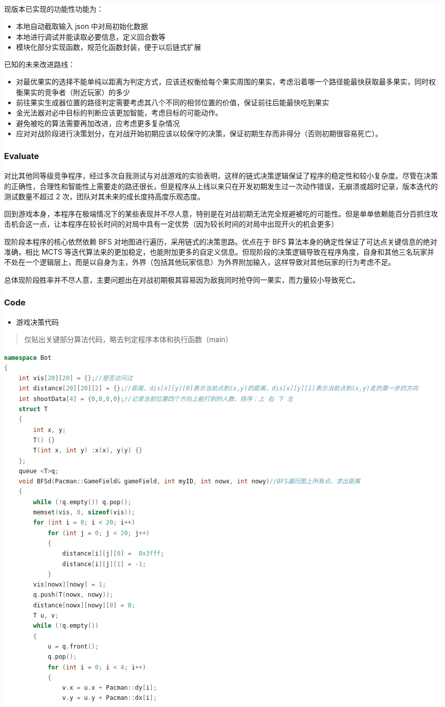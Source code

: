 现版本已实现的功能性功能为：

- 本地自动截取输入 json 中对局初始化数据
- 本地进行调试并能读取必要信息，定义回合数等
- 模块化部分实现函数，规范化函数封装，便于以后链式扩展

已知的未来改进路线：

- 对最优果实的选择不能单纯以距离为判定方式，应该还权衡给每个果实周围的果实，考虑沿着哪一个路径能最快获取最多果实，同时权衡果实的竞争者（附近玩家）的多少
- 前往果实生成器位置的路径判定需要考虑其八个不同的相邻位置的价值，保证前往后能最快吃到果实
- 金光法器对必中目标的判断应该更加智能，考虑目标的可能动作。
- 避免被吃的算法需要再加改进，应考虑更多复杂情况
- 应对对战阶段进行决策划分，在对战开始初期应该以较保守的决策，保证初期生存而非得分（否则初期很容易死亡）。

### Evaluate

对比其他同等级竞争程序，经过多次自我测试与对战游戏的实验表明，这样的链式决策逻辑保证了程序的稳定性和较小复杂度。尽管在决策的正确性，合理性和智能性上需要走的路还很长，但是程序从上线以来只在开发初期发生过一次动作错误，无崩溃或超时记录，版本迭代的测试数量不超过 2 次，团队对其未来的成长度持高度乐观态度。

回到游戏本身，本程序在极端情况下的某些表现并不尽人意，特别是在对战初期无法完全规避被吃的可能性。但是单单依赖能百分百抓住攻击机会这一点，让本程序在较长时间的对局中具有一定优势（因为较长时间的对局中出现开火的机会更多）

现阶段本程序的核心依然依赖 BFS 对地图进行遍历，采用链式的决策思路。优点在于 BFS 算法本身的确定性保证了可达点关键信息的绝对准确，相比 MCTS 等迭代算法来的更加稳定，也能附加更多的自定义信息。但现阶段的决策逻辑导致在程序角度，自身和其他三名玩家并不处在一个逻辑层上，而是以自身为主，外界（包括其他玩家信息）为外界附加输入，这样导致对其他玩家的行为考虑不足。

总体现阶段胜率并不尽人意，主要问题出在对战初期极其容易因为敌我同时抢夺同一果实，而力量较小导致死亡。

### Code

- 游戏决策代码

> 仅贴出关键部分算法代码，略去判定程序本体和执行函数（main）

```C++
namespace Bot
{
	int vis[20][20] = {};//是否访问过
	int distance[20][20][2] = {};//距离，dis[x][y][0]表示当前点到(x,y)的距离，dis[x][y][1]表示当前点到(x,y)走的第一步的方向
	int shootData[4] = {0,0,0,0};//记录当前位置四个方向上能打到的人数，排序：上 右 下 左
	struct T
	{
		int x, y;
		T() {}
		T(int x, int y) :x(x), y(y) {}
	};
	queue <T>q;
	void BFSd(Pacman::GameField& gameField, int myID, int nowx, int nowy)//BFS遍历图上所有点，求出距离
	{
		while (!q.empty()) q.pop();
		memset(vis, 0, sizeof(vis));
		for (int i = 0; i < 20; i++)
			for (int j = 0; j < 20; j++)
			{
				distance[i][j][0] =  0x3fff;
				distance[i][j][1] = -1;
			}
		vis[nowx][nowy] = 1;
		q.push(T(nowx, nowy));
		distance[nowx][nowy][0] = 0;
		T u, v;
		while (!q.empty())
		{
			u = q.front();
			q.pop();
			for (int i = 0; i < 4; i++)
			{
				v.x = u.x + Pacman::dy[i];
				v.y = u.y + Pacman::dx[i];
```